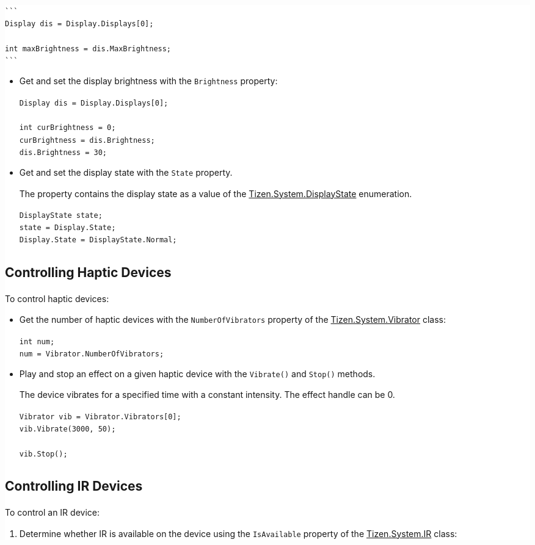     ```
    Display dis = Display.Displays[0];

    int maxBrightness = dis.MaxBrightness;
    ```

-   Get and set the display brightness with the `Brightness` property:

    ```
    Display dis = Display.Displays[0];

    int curBrightness = 0;
    curBrightness = dis.Brightness;
    dis.Brightness = 30;
    ```

-   Get and set the display state with the `State` property.

    The property contains the display state as a value of the [Tizen.System.DisplayState](https://samsung.github.io/TizenFX/latest/api/Tizen.System.DisplayState.html) enumeration.

    ```
    DisplayState state;
    state = Display.State;
    Display.State = DisplayState.Normal;
    ```

<a name="haptic"></a>
## Controlling Haptic Devices

To control haptic devices:

-   Get the number of haptic devices with the `NumberOfVibrators` property of the [Tizen.System.Vibrator](https://samsung.github.io/TizenFX/latest/api/Tizen.System.Vibrator.html) class:

    ```
    int num;
    num = Vibrator.NumberOfVibrators;
    ```

-   Play and stop an effect on a given haptic device with the `Vibrate()` and `Stop()` methods.

    The device vibrates for a specified time with a constant intensity. The effect handle can be 0.

    ```
    Vibrator vib = Vibrator.Vibrators[0];
    vib.Vibrate(3000, 50);

    vib.Stop();
    ```

<a name="ir"></a>
## Controlling IR Devices

To control an IR device:

1.  Determine whether IR is available on the device using the `IsAvailable` property of the [Tizen.System.IR](https://samsung.github.io/TizenFX/latest/api/Tizen.System.IR.html) class:
